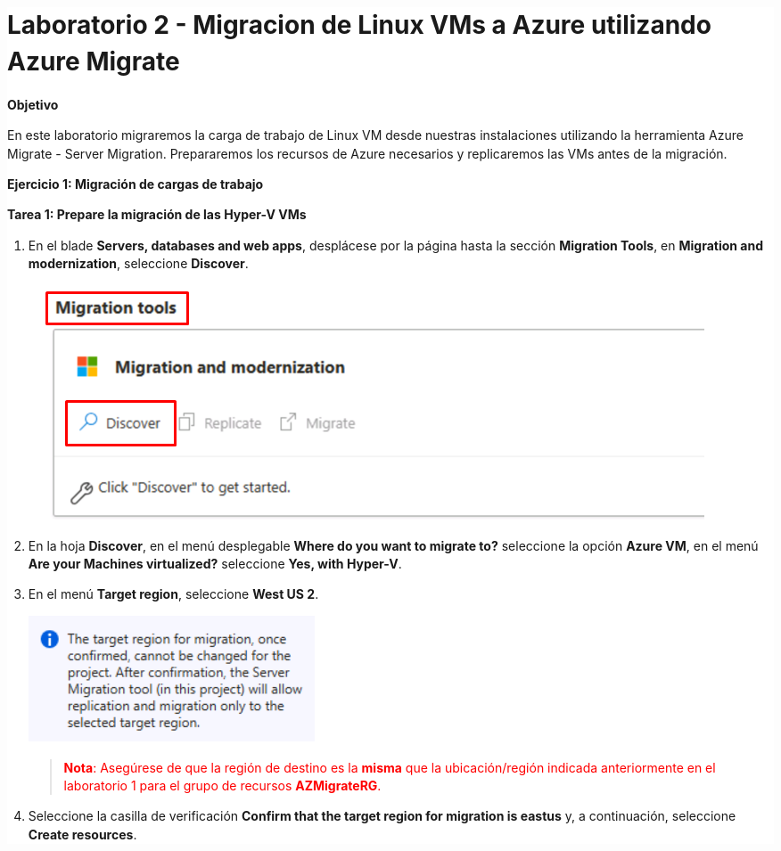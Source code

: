 # Laboratorio 2 - Migracion de Linux VMs a Azure utilizando Azure Migrate

**Objetivo**

En este laboratorio migraremos la carga de trabajo de Linux VM desde
nuestras instalaciones utilizando la herramienta Azure Migrate - Server
Migration. Prepararemos los recursos de Azure necesarios y replicaremos
las VMs antes de la migración.

**Ejercicio 1: Migración de cargas de trabajo**

**Tarea 1: Prepare la migración de las Hyper-V VMs**

1.  En el blade **Servers, databases and web apps**, desplácese por la
    página hasta la sección **Migration Tools**, en **Migration and
    modernization**, seleccione **Discover**.

    ![computer](./media-ES/image1.png)

2.  En la hoja **Discover**, en el menú desplegable **Where do you want
    to migrate to?** seleccione la opción **Azure VM**, en el menú **Are
    your Machines virtualized?** seleccione **Yes, with Hyper-V**.

3.  En el menú **Target region**, seleccione **West US 2**.

    ![A close up of a text](./media-ES/image2.png)

    > <font color=red>**Nota**: Asegúrese de que la región de destino es la **misma** que la
    > ubicación/región indicada anteriormente en el laboratorio 1 para el
    > grupo de recursos **AZMigrateRG**.</font>

4.  Seleccione la casilla de verificación **Confirm that the target
    region for migration is eastus** y, a continuación, seleccione
    **Create resources**.
